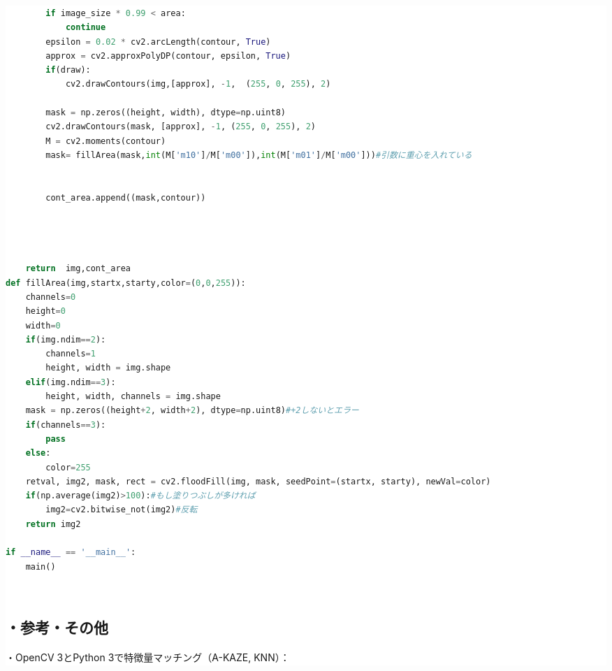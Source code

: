 ```py
        if image_size * 0.99 < area:
            continue
        epsilon = 0.02 * cv2.arcLength(contour, True)
        approx = cv2.approxPolyDP(contour, epsilon, True)
        if(draw):
            cv2.drawContours(img,[approx], -1,  (255, 0, 255), 2)

        mask = np.zeros((height, width), dtype=np.uint8)
        cv2.drawContours(mask, [approx], -1, (255, 0, 255), 2)
        M = cv2.moments(contour)
        mask= fillArea(mask,int(M['m10']/M['m00']),int(M['m01']/M['m00']))#引数に重心を入れている


        cont_area.append((mask,contour))




    return  img,cont_area
def fillArea(img,startx,starty,color=(0,0,255)):
    channels=0
    height=0
    width=0
    if(img.ndim==2):
        channels=1
        height, width = img.shape
    elif(img.ndim==3):
        height, width, channels = img.shape
    mask = np.zeros((height+2, width+2), dtype=np.uint8)#+2しないとエラー
    if(channels==3):
        pass
    else:
        color=255
    retval, img2, mask, rect = cv2.floodFill(img, mask, seedPoint=(startx, starty), newVal=color)
    if(np.average(img2)>100):#もし塗りつぶしが多ければ
        img2=cv2.bitwise_not(img2)#反転
    return img2

if __name__ == '__main__':
    main()
```



<BR id="a7">



<h2>・参考・その他</h2>



<p>・OpenCV 3とPython 3で特徴量マッチング（A-KAZE, KNN）：</p>


